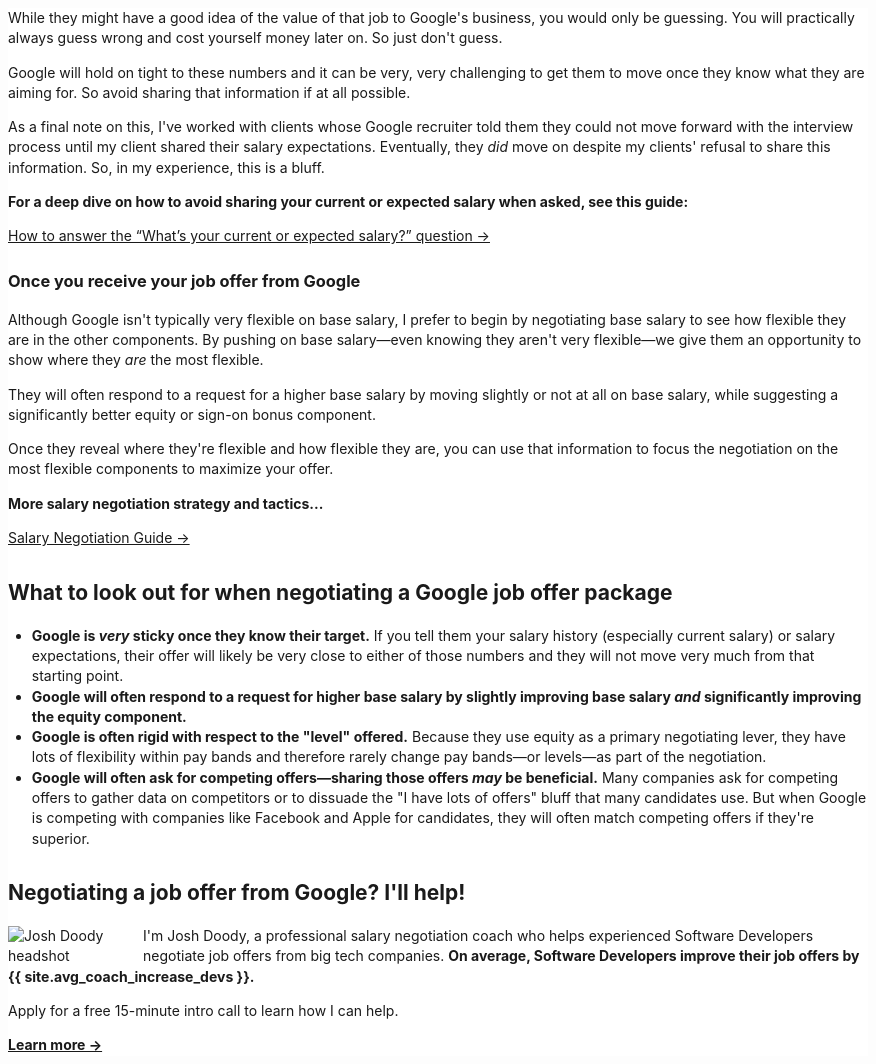 While they might have a good idea of the value of that job to Google's business, you would only be guessing. You will practically always guess wrong and cost yourself money later on. So just don't guess.

Google will hold on tight to these numbers and it can be very, very challenging to get them to move once they know what they are aiming for. So avoid sharing that information if at all possible.

As a final note on this, I've worked with clients whose Google recruiter told them they could not move forward with the interview process until my client shared their salary expectations. Eventually, they *did* move on despite my clients' refusal to share this information. So, in my experience, this is a bluff.

<div class='guide-link'>
<p><strong>For a deep dive on how to avoid sharing your current or expected salary when asked, see this guide:</strong></p>
<p><a href="/salary-expectations-interview-question/">How to answer the “What’s your current or expected salary?” question →</a></p>
</div>

### Once you receive your job offer from Google

Although Google isn't typically very flexible on base salary, I prefer to begin by negotiating base salary to see how flexible they are in the other components. By pushing on base salary—even knowing they aren't very flexible—we give them an opportunity to show where they *are* the most flexible.

They will often respond to a request for a higher base salary by moving slightly or not at all on base salary, while suggesting a significantly better equity or sign-on bonus component. 

Once they reveal where they're flexible and how flexible they are, you can use that information to focus the negotiation on the most flexible components to maximize your offer.

<div class='guide-link'>
<p><strong>More salary negotiation strategy and tactics...</strong></p>
<p><a href="/salary-negotiation-guide/">Salary Negotiation Guide →</a></p>
</div>

## What to look out for when negotiating a Google job offer package

- **Google is *very* sticky once they know their target.** If you tell them your salary history (especially current salary) or salary expectations, their offer will likely be very close to either of those numbers and they will not move very much from that starting point.
- **Google will often respond to a request for higher base salary by slightly improving base salary *and* significantly improving the equity component.**
- **Google is often rigid with respect to the "level" offered.** Because they use equity as a primary negotiating lever, they have lots of flexibility within pay bands and therefore rarely change pay bands—or levels—as part of the negotiation.
- **Google will often ask for competing offers—sharing those offers *may* be beneficial.** Many companies ask for competing offers to gather data on competitors or to dissuade the "I have lots of offers" bluff that many candidates use. But when Google is competing with companies like Facebook and Apple for candidates, they will often match competing offers if they're superior. 

<div class="ad-box">
	<h2 class='u-center'>Negotiating a job offer from Google? I'll help!</h2>
	<div class="inline-body">
		<p><img src="/images/josh-doody-200px-circle.png" style="padding-right: 10px;" width="125" alt="Josh Doody headshot" class="author__image" align="left">I'm Josh Doody, a professional salary negotiation coach who helps experienced Software Developers negotiate job offers from big tech companies. <strong>On average, Software Developers improve their job offers by {{ site.avg_coach_increase_devs }}.</strong></p>
		<p>Apply for a free 15-minute intro call to learn how I can help.</p>
	</div>
	<div class='cta u-center'>
		<a id="inline-cta" class="inline-cta-btn" data-event-label="Salary Negotiation Coaching" data-cta-label="coach-inline" href="/coach/" rel="nofollow"><strong>Learn more →</strong></a>
	</div>
</div>
